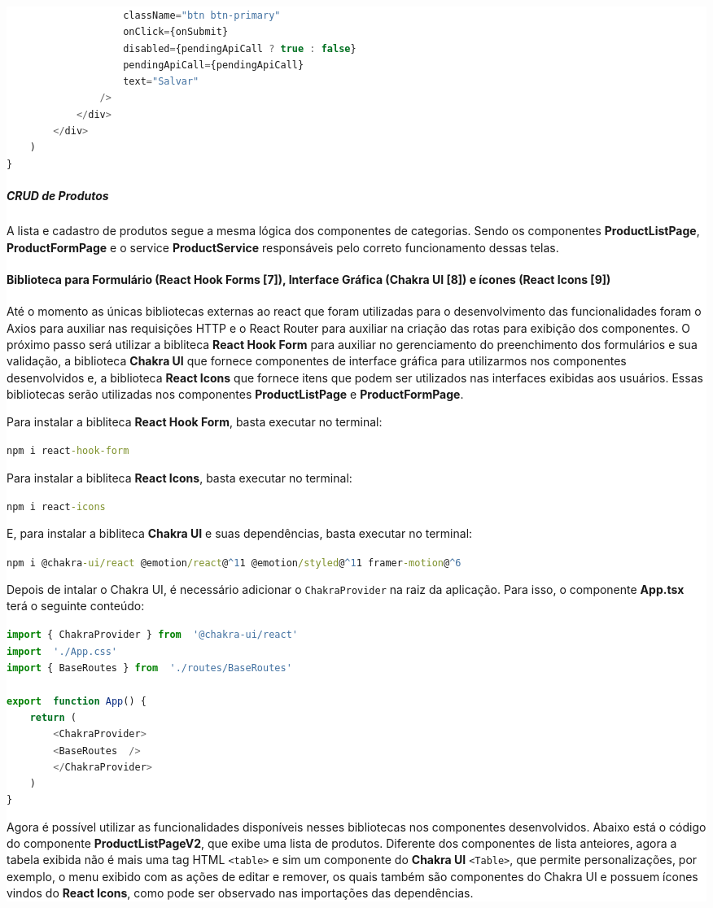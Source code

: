 ```ts
					className="btn btn-primary"
					onClick={onSubmit}
					disabled={pendingApiCall ? true : false}
					pendingApiCall={pendingApiCall}
					text="Salvar"
				/>
			</div>
		</div>
	)
}
```

##### CRUD de Produtos
A lista e cadastro de produtos segue a mesma lógica dos componentes de categorias. Sendo os componentes **ProductListPage**, **ProductFormPage** e o service **ProductService** responsáveis pelo correto funcionamento dessas telas.

#### Biblioteca para Formulário (React Hook Forms [7]), Interface Gráfica (Chakra UI [8]) e ícones (React Icons [9])

Até o momento as únicas bibliotecas externas ao react que foram utilizadas para o desenvolvimento das funcionalidades foram o Axios para auxiliar nas requisições HTTP e o React Router para auxiliar na criação das rotas para exibição dos componentes. O próximo passo será utilizar a bibliteca **React Hook Form** para auxiliar no gerenciamento do preenchimento dos formulários e sua validação, a biblioteca **Chakra UI** que fornece componentes de interface gráfica para utilizarmos nos componentes desenvolvidos e, a biblioteca **React Icons** que fornece itens que podem ser utilizados nas interfaces exibidas aos usuários. Essas bibliotecas serão utilizadas nos componentes **ProductListPage** e **ProductFormPage**.

Para instalar  a bibliteca **React Hook Form**, basta executar no terminal:

```cmd
npm i react-hook-form
```
Para instalar  a bibliteca **React Icons**, basta executar no terminal:

```cmd
npm i react-icons
```

E, para instalar  a bibliteca **Chakra UI** e suas dependências, basta executar no terminal:

```cmd
npm i @chakra-ui/react @emotion/react@^11 @emotion/styled@^11 framer-motion@^6
```
Depois de intalar o Chakra UI, é necessário adicionar o `ChakraProvider` na raiz da aplicação. Para isso, o componente **App.tsx** terá o seguinte conteúdo:

```ts
import { ChakraProvider } from  '@chakra-ui/react'
import  './App.css'
import { BaseRoutes } from  './routes/BaseRoutes'

export  function App() {
	return (
		<ChakraProvider>
		<BaseRoutes  />
		</ChakraProvider>
	)
}
```
Agora é possível utilizar as funcionalidades disponíveis nesses bibliotecas nos componentes desenvolvidos. Abaixo está o código do componente **ProductListPageV2**, que exibe uma lista de produtos. Diferente dos componentes de lista anteiores, agora a tabela exibida não é mais uma tag HTML `<table>` e sim um componente do **Chakra UI** `<Table>`, que permite personalizações, por exemplo, o menu exibido com as ações de editar e remover, os quais também são componentes do Chakra UI e possuem ícones vindos do **React Icons**, como pode ser observado nas importações das dependências. 
